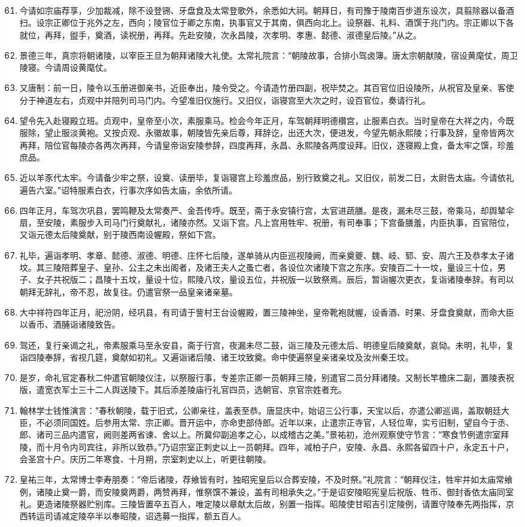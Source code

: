 61. <span id="志第七十六_礼二十六（凶礼二）-园陵_濮安懿王园庙_秀安僖王园庙_庄文景献二太子欑所上陵_忌日皇后园陵。太祖建隆二年六月二日，皇太后杜氏崩于滋德殿。三日，百官入临。-61"></span>
今请如宗庙荐享，少加裁减，除不设登铏、牙盘食及太常登歌外，余悉如大祠。朝拜日，有司豫于陵南百步道东设次，具翦除器以备酒扫。设宗正卿位于兆外之左，西向；陵官位于卿之东南，执事官又于其南，俱西向北上。设祭器、礼料、酒馔于兆门内。宗正卿以下各就位，再拜，盥手，奠酒，读祝册，再拜。先赴安陵，次永昌陵，次孝明、孝惠、懿德、淑德皇后陵。”从之。

62. <span id="志第七十六_礼二十六（凶礼二）-园陵_濮安懿王园庙_秀安僖王园庙_庄文景献二太子欑所上陵_忌日皇后园陵。太祖建隆二年六月二日，皇太后杜氏崩于滋德殿。三日，百官入临。-62"></span>
景德三年，真宗将朝诸陵，以宰臣王旦为朝拜诸陵大礼使。太常礼院言：“朝陵故事，合排小驾卤簿。唐太宗朝献陵，宿设黄麾仗，周卫陵寝。今请周设黄麾仗。

63. <span id="志第七十六_礼二十六（凶礼二）-园陵_濮安懿王园庙_秀安僖王园庙_庄文景献二太子欑所上陵_忌日皇后园陵。太祖建隆二年六月二日，皇太后杜氏崩于滋德殿。三日，百官入临。-63"></span>
又唐制：前一日，陵令以玉册进御亲书，近臣奉出，陵令受之。今请造竹册四副，祝毕焚之。其百官位旧设陵所，从祝官及皇亲、客使分于神道左右，贞观中并陪列司马门内。今望准旧仪施行。又旧仪，诣寝宫至大次之时，设百官位，奏请行礼。

64. <span id="志第七十六_礼二十六（凶礼二）-园陵_濮安懿王园庙_秀安僖王园庙_庄文景献二太子欑所上陵_忌日皇后园陵。太祖建隆二年六月二日，皇太后杜氏崩于滋德殿。三日，百官入临。-64"></span>
望令先入赴寝殿立班。贞观中，皇帝至小次，素服乘马。检会今年正月，车驾朝拜明德欑宫，止服素白衣。当时皇帝在大祥之内，今既服除，望止服淡黄袍。又按贞观、永徽故事，朝陵皆先亲后尊，拜辞讫，出还大次，便进发，今望先朝永熙陵；行事及辞，皇帝皆两次再拜，陪位官每陵亦各两次再拜，今请皇帝诣安陵参辞，四度再拜，永昌、永熙陵各两度设拜。旧仪，逐寝殿上食，备太牢之馔，珍羞庶品。

65. <span id="志第七十六_礼二十六（凶礼二）-园陵_濮安懿王园庙_秀安僖王园庙_庄文景献二太子欑所上陵_忌日皇后园陵。太祖建隆二年六月二日，皇太后杜氏崩于滋德殿。三日，百官入临。-65"></span>
近以羊豕代太牢。今请备少牢之祭，设奠、读册毕，复诣寝宫上珍羞庶品，别行致奠之礼。又旧仪，前发二日，太尉告太庙。今请依礼遍告六室。”诏特服素白衣，行事次序如告太庙，余依所请。

66. <span id="志第七十六_礼二十六（凶礼二）-园陵_濮安懿王园庙_秀安僖王园庙_庄文景献二太子欑所上陵_忌日皇后园陵。太祖建隆二年六月二日，皇太后杜氏崩于滋德殿。三日，百官入临。-66"></span>
四年正月，车驾次巩县，罢鸣鞭及太常奏严、金吾传呼。既至，斋于永安镇行宫，太官进蔬膳。是夜，漏未尽三鼓，帝乘马，却舆辇伞扇，至安陵，素服步入司马门行奠献礼，诸陵亦然。又诣下宫。凡上宫用牲牢、祝册，有司奉事；下宫备膳羞，内臣执事，百官陪位，又诣元德太后陵奠献，别于陵西南设幄殿，祭如下宫。

67. <span id="志第七十六_礼二十六（凶礼二）-园陵_濮安懿王园庙_秀安僖王园庙_庄文景献二太子欑所上陵_忌日皇后园陵。太祖建隆二年六月二日，皇太后杜氏崩于滋德殿。三日，百官入临。-67"></span>
礼毕，遍诣孝明、孝章、懿德、淑德、明德、庄怀七后陵，遂单骑从内臣巡视陵阙，而亲奠夔、魏、岐、郓、安、周六王及恭孝太子诸坟。其三陵陪葬皇子、皇孙、公主之未出阁者，及诸王夫人之蚤亡者，各设位次诸陵下宫之东序。安陵百二十一坟，量设三十位，男子、女子共祝版二；昌陵十五坟，量设十位，熙陵八坟，量设五位，并祝版一以致祭焉。辰后，暂诣幄次更衣，复诣诸陵奉辞。有司以朝拜无辞礼，帝不忍，故复往。仍遣官祭一品皇亲诸亲墓。

68. <span id="志第七十六_礼二十六（凶礼二）-园陵_濮安懿王园庙_秀安僖王园庙_庄文景献二太子欑所上陵_忌日皇后园陵。太祖建隆二年六月二日，皇太后杜氏崩于滋德殿。三日，百官入临。-68"></span>
大中祥符四年正月，祀汾阴，经巩县，有司请于訾村王台设幄殿，置三陵神坐，皇帝靴袍就幄，设香酒、时果、牙盘食奠献，而命大臣以香币、酒脯诣诸陵致告。

69. <span id="志第七十六_礼二十六（凶礼二）-园陵_濮安懿王园庙_秀安僖王园庙_庄文景献二太子欑所上陵_忌日皇后园陵。太祖建隆二年六月二日，皇太后杜氏崩于滋德殿。三日，百官入临。-69"></span>
驾还，复行亲谒之礼，帝素服乘马至永安县，斋于行宫，夜漏未尽二鼓，诣三陵及元德太后、明德皇后陵奠献，哀恸。未明，礼毕，复诣四陵奉辞，省视几筵，奠献如初礼。又遍诣诸后陵、诸王坟致奠。命中使遍祭皇亲诸亲坟及汝州秦王坟。

70. <span id="志第七十六_礼二十六（凶礼二）-园陵_濮安懿王园庙_秀安僖王园庙_庄文景献二太子欑所上陵_忌日皇后园陵。太祖建隆二年六月二日，皇太后杜氏崩于滋德殿。三日，百官入临。-70"></span>
是岁，命礼官定春秋二仲遣官朝陵仪注，以祭服行事，专差宗正卿一员朝拜三陵，别遣官二员分拜诸陵。又制长竿檐床二副，置陵表祝版，遣宽衣军士三十二人舆送陵下。其后添差陵庙行礼官四员，选朝官、京官宗姓者充。

71. <span id="志第七十六_礼二十六（凶礼二）-园陵_濮安懿王园庙_秀安僖王园庙_庄文景献二太子欑所上陵_忌日皇后园陵。太祖建隆二年六月二日，皇太后杜氏崩于滋德殿。三日，百官入临。-71"></span>
翰林学士钱惟演言：“春秋朝陵，载于旧式，公卿亲往，盖表至恭。唐显庆中，始诏三公行事，天宝以后，亦遣公卿巡谒，盖取朝廷大臣，不必须同国姓。后参用太常、宗正卿。晋开运中，亦命吏部侍郎。近年以来，止遣宗正寺官，人轻位卑，实亏旧制，望自今于丞、郎、诸司三品内遣官，阙则差两省谏、舍以上。所冀仰副追孝之心，以成稽古之美。”景祐初，沧州观察使守节言：“寒食节例遣宗室拜陵，而十月令内司宾往，非所以致恭。”乃诏宗室正刺史以上一员朝拜。四年，减柏子户，安陵、永昌、永熙各留四十户，永定五十户，会圣宫十户。庆历二年寒食、十月朔，宗室刺史以上，听更往朝陵。

72. <span id="志第七十六_礼二十六（凶礼二）-园陵_濮安懿王园庙_秀安僖王园庙_庄文景献二太子欑所上陵_忌日皇后园陵。太祖建隆二年六月二日，皇太后杜氏崩于滋德殿。三日，百官入临。-72"></span>
皇祐三年，太常博士李寿朋奏：“帝后诸陵，荐飨皆有时，独昭宪皇后以合葬安陵，不及时祭。”礼院言：“朝拜仪注，牲牢并如太庙常飨例，诸陵止奠一爵，而安陵奠两爵，两赞再拜，惟祭馔不兼设，盖有司相承失之。”于是诏安陵昭宪皇后祝版、牲币、御封香依太庙同室礼。更造诸陵祭器贮别库。三陵皆置卒五百人，唯定陵以章献太后故，别置一指挥。昭陵使甘昭吉引定陵例，请置守陵奉先两指挥，京西转运司请减定陵卒半以奉昭陵，诏选募一指挥，额五百人。
